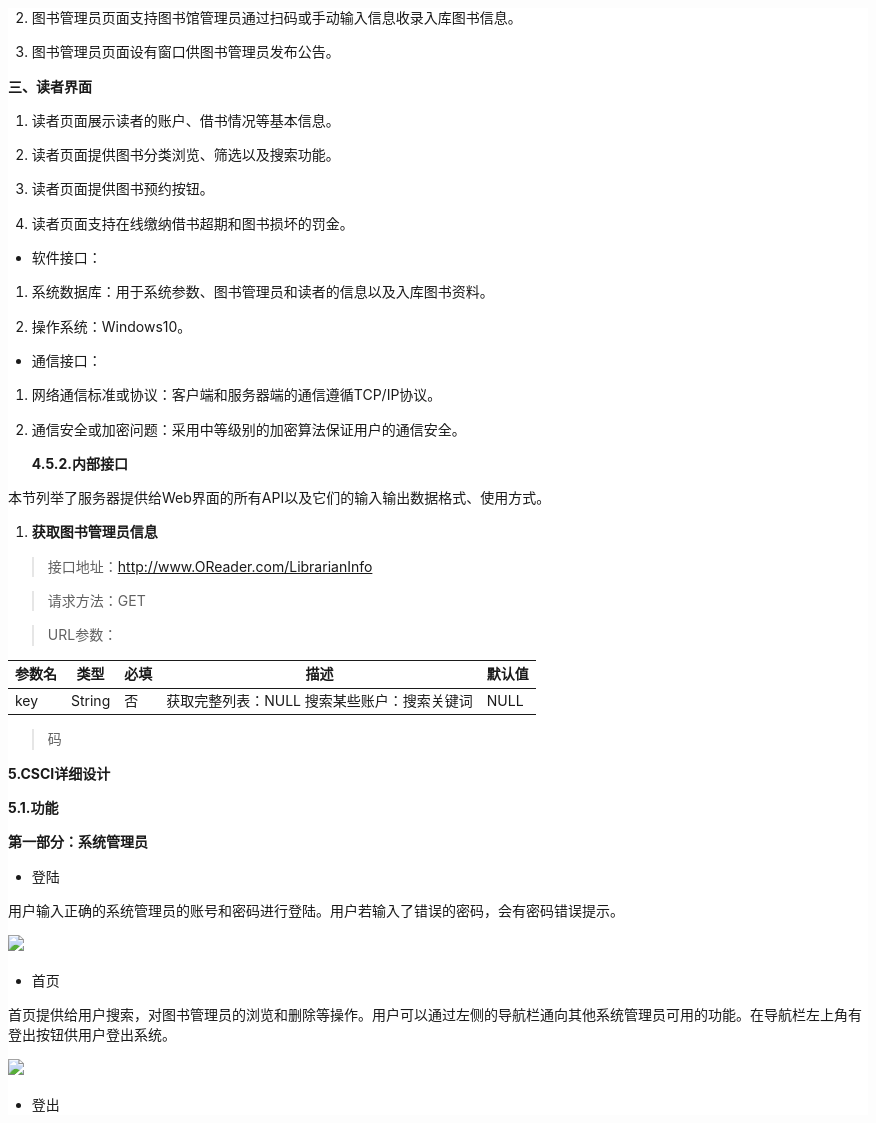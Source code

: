 2.  图书管理员页面支持图书馆管理员通过扫码或手动输入信息收录入库图书信息。

3.  图书管理员页面设有窗口供图书管理员发布公告。

**三、读者界面**

1.  读者页面展示读者的账户、借书情况等基本信息。

2.  读者页面提供图书分类浏览、筛选以及搜索功能。

3.  读者页面提供图书预约按钮。

4.  读者页面支持在线缴纳借书超期和图书损坏的罚金。

-   软件接口：

1.  系统数据库：用于系统参数、图书管理员和读者的信息以及入库图书资料。

2.  操作系统：Windows10。

-   通信接口：

1.  网络通信标准或协议：客户端和服务器端的通信遵循TCP/IP协议。

2.  通信安全或加密问题：采用中等级别的加密算法保证用户的通信安全。

    **4.5.2.内部接口**

本节列举了服务器提供给Web界面的所有API以及它们的输入输出数据格式、使用方式。

1.  **获取图书管理员信息**

>   接口地址：http://www.OReader.com/LibrarianInfo

>   请求方法：GET

>   URL参数：

| 参数名 | 类型   | 必填 | 描述                                        | 默认值 |
|--------|--------|------|---------------------------------------------|--------|
| key    | String | 否   | 获取完整列表：NULL 搜索某些账户：搜索关键词 | NULL   |

>   码

**5.CSCI详细设计**

**5.1.功能**

**第一部分：系统管理员**

-   登陆

用户输入正确的系统管理员的账号和密码进行登陆。用户若输入了错误的密码，会有密码错误提示。

![](media/8aec847883796f5fa27325aa67d7ae65.png)

-   首页

首页提供给用户搜索，对图书管理员的浏览和删除等操作。用户可以通过左侧的导航栏通向其他系统管理员可用的功能。在导航栏左上角有登出按钮供用户登出系统。

![](media/f7bd90aa2d030a2125d04c578759c2e0.png)

-   登出
